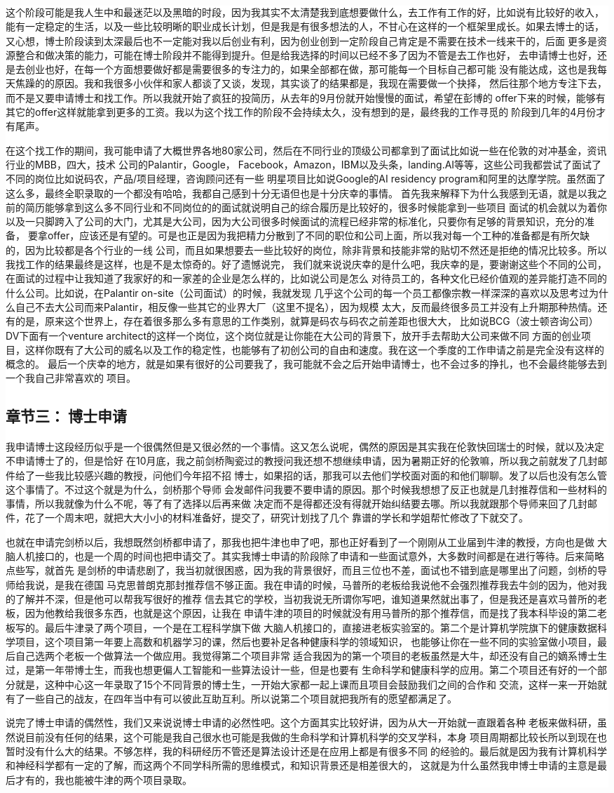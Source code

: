这个阶段可能是我人生中和最迷茫以及黑暗的时段，因为我其实不太清楚我到底想要做什么，去工作有工作的好，比如说有比较好的收入，
能有一定稳定的生活，以及一些比较明晰的职业成长计划，但是我是有很多想法的人，不甘心在这样的一个框架里成长。如果去博士的话，
又心想，博士阶段读到太深最后也不一定能对我以后创业有利，因为创业创到一定阶段自己肯定是不需要在技术一线来干的，后面
更多是资源整合和做决策的能力，可能在博士阶段并不能得到提升。但是给我选择的时间以已经不多了因为不管是去工作也好，
去申请博士也好，还是去创业也好，在每一个方面想要做好都是需要很多的专注力的，如果全部都在做，那可能每一个目标自己都可能
没有能达成，这也是我每天焦躁的的原因。我和我很多小伙伴和家人都谈了又谈，发现，其实谈了的结果都是，我现在需要做一个抉择，
然后往那个地方专注下去，而不是又要申请博士和找工作。所以我就开始了疯狂的投简历，从去年的9月份就开始慢慢的面试，希望在彭博的
offer下来的时候，能够有其它的offer这样就能拿到更多的工资。我以为这个找工作的阶段不会持续太久，没有想到的是，最终我的工作寻觅的
阶段到几年的4月份才有尾声。

在这个找工作的期间，我可能申请了大概世界各地80家公司，然后在不同行业的顶级公司都拿到了面试比如说一些在伦敦的对冲基金，资讯行业的MBB，四大，技术
公司的Palantir，Google， Facebook，Amazon，IBM以及头条，landing.AI等等，这些公司我都尝试了面试了不同的岗位比如说码农，产品/项目经理，咨询顾问还有一些
明星项目比如说Google的AI residency program和阿里的达摩学院。虽然面了这么多，最终全职录取的一个都没有哈哈，我都自己感到十分无语但也是十分庆幸的事情。
首先我来解释下为什么我感到无语，就是以我之前的简历能够拿到这么多不同行业和不同岗位的的面试就说明自己的综合履历是比较好的，很多时候能拿到一些项目
面试的机会就以为着你以及一只脚跨入了公司的大门，尤其是大公司，因为大公司很多时候面试的流程已经非常的标准化，只要你有足够的背景知识，充分的准备，
要拿offer，应该还是有望的。可是也正是因为我把精力分散到了不同的职位和公司上面，所以我对每一个工种的准备都是有所欠缺的，因为比较都是各个行业的一线
公司，而且如果想要去一些比较好的岗位，除非背景和技能非常的贴切不然还是拒绝的情况比较多。所以我找工作的结果最终是这样，也是不是太惊奇的。好了遗憾说完，
我们就来说说庆幸的是什么吧，我庆幸的是，要谢谢这些个不同的公司，在面试的过程中让我知道了我家好的和一家差的企业是怎么样的，比如说公司是怎么
对待员工的，各种文化已经价值观的差异能打造不同的什么公司。比如说，在Palantir on-site（公司面试）的时候，我就发现
几乎这个公司的每一个员工都像宗教一样深深的喜欢以及思考过为什么自己不去大公司而来Palantir，相反像一些其它的业界大厂（这里不提名），因为规模
太大，反而最终很多员工并没有上升期那种热情。还有的是，原来这个世界上，存在着很多那么多有意思的工作类别，就算是码农与码农之前差距也很大大，
比如说BCG（波士顿咨询公司）DV下面有一个venture architect的这样一个岗位，这个岗位就是让你能在大公司的背景下，放开手去帮助大公司来做不同
方面的创业项目，这样你既有了大公司的威名以及工作的稳定性，也能够有了初创公司的自由和速度。我在这一个季度的工作申请之前是完全没有这样的概念的。
最后一个庆幸的地方，就是如果有很好的公司要我了，我可能就不会之后开始申请博士，也不会过多的挣扎，也不会最终能够去到一个我自己非常喜欢的
项目。

## 章节三： 博士申请

我申请博士这段经历似乎是一个很偶然但是又很必然的一个事情。这又怎么说呢，偶然的原因是其实我在伦敦快回瑞士的时候，就以及决定不申请博士了的，但是恰好
在10月底，我之前剑桥陶瓷过的教授问我还想不想继续申请，因为暑期正好的伦敦嘛，所以我之前就发了几封邮件给了一些我比较感兴趣的教授，问他们今年招不招
博士，如果招的话，那我可以去他们学校面对面的和他们聊聊。发了以后也没有怎么管这个事情了。不过这个就是为什么，剑桥那个导师
会发邮件问我要不要申请的原因。那个时候我想想了反正也就是几封推荐信和一些材料的事情，所以我就像为什么不呢，等了有了选择以后再来做
决定而不是得都还没有得就开始纠结要去哪。所以我就跟那个导师来回了几封邮件，花了一个周末吧，就把大大小小的材料准备好，提交了，研究计划找了几个
靠谱的学长和学姐帮忙修改了下就交了。

也就在申请完剑桥以后，我想既然剑桥都申请了，那我也把牛津也申了吧，那也正好看到了一个刚刚从工业届到牛津的教授，方向也是做
大脑人机接口的，也是一个周的时间也把申请交了。其实我博士申请的阶段除了申请和一些面试意外，大多数时间都是在进行等待。后来简略点些写，就首先
是剑桥的申请悲剧了，我当初就很困惑，因为我的背景很好，而且三位也不差，面试也不错到底是哪里出了问题，剑桥的导师给我说，是我在德国
马克思普朗克那封推荐信不够正面。我在申请的时候，马普所的老板给我说他不会强烈推荐我去牛剑的因为，他对我的了解并不深，但是他可以帮我写很好的推荐
信去其它的学校，当初我说无所谓你写吧，谁知道果然就出事了，但是我还是喜欢马普所的老板，因为他教给我很多东西，也就是这个原因，让我在
申请牛津的项目的时候就没有用马普所的那个推荐信，而是找了我本科毕设的第二老板写的。最后牛津录了两个项目，一个是在工程科学旗下做
大脑人机接口的，直接进老板实验室的。第二个是计算机学院旗下的健康数据科学项目，这个项目第一年要上高数和机器学习的课，然后也要补足各种健康科学的领域知识，
也能够让你在一些不同的实验室做小项目，最后自己选两个老板一个做算法一个做应用。我觉得第二个项目非常
适合我因为的第一个项目的老板虽然是大牛，却还没有自己的嫡系博士生过，是第一年带博士生，而我也想更偏人工智能和一些算法设计一些，但是也要有
生命科学和健康科学的应用。第二个项目还有好的一个部分就是，这种中心这一年录取了15个不同背景的博士生，一开始大家都一起上课而且项目会鼓励我们之间的合作和
交流，这样一来一开始就有了一些自己的战友，在四年当中有可以彼此互助互利。所以说第二个项目就把我所有的愿望都满足了。

说完了博士申请的偶然性，我们又来说说博士申请的必然性吧。这个方面其实比较好讲，因为从大一开始就一直跟着各种
老板来做科研，虽然说目前没有任何的结果，这个可能是我自己很水也可能是我做的生命科学和计算机科学的交叉学科，本身
项目周期都比较长所以到现在也暂时没有什么大的结果。不够怎样，我的科研经历不管还是算法设计还是在应用上都是有很多不同
的经验的。最后就是因为我有计算机科学和神经科学都有一定的了解，而这两个不同学科所需的思维模式，和知识背景还是相差很大的，
这就是为什么虽然我申博士申请的主意是最后才有的，我也能被牛津的两个项目录取。

